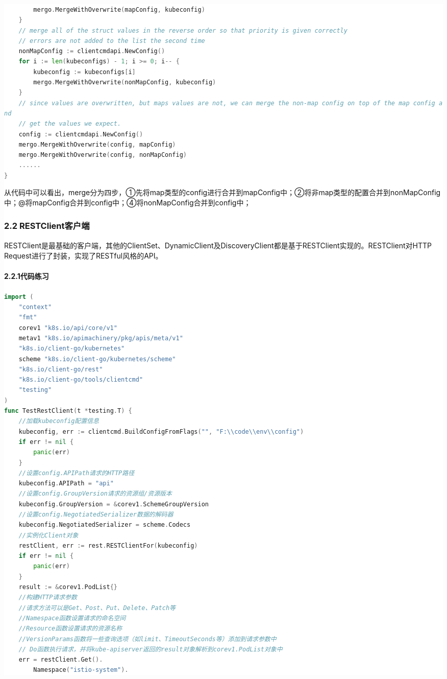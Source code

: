 ```go
		mergo.MergeWithOverwrite(mapConfig, kubeconfig)
	}
	// merge all of the struct values in the reverse order so that priority is given correctly
	// errors are not added to the list the second time
	nonMapConfig := clientcmdapi.NewConfig()
	for i := len(kubeconfigs) - 1; i >= 0; i-- {
		kubeconfig := kubeconfigs[i]
		mergo.MergeWithOverwrite(nonMapConfig, kubeconfig)
	}
	// since values are overwritten, but maps values are not, we can merge the non-map config on top of the map config and
	// get the values we expect.
	config := clientcmdapi.NewConfig()
	mergo.MergeWithOverwrite(config, mapConfig)
	mergo.MergeWithOverwrite(config, nonMapConfig)
	......
}
```
从代码中可以看出，merge分为四步，①先将map类型的config进行合并到mapConfig中；②将非map类型的配置合并到nonMapConfig中；@将mapConfig合并到config中；④将nonMapConfig合并到config中；
### 2.2 RESTClient客户端
RESTClient是最基础的客户端，其他的ClientSet、DynamicClient及DiscoveryClient都是基于RESTClient实现的。RESTClient对HTTP Request进行了封装，实现了RESTful风格的API。 
#### 2.2.1代码练习
```go
import (
	"context"
	"fmt"
	corev1 "k8s.io/api/core/v1"
	metav1 "k8s.io/apimachinery/pkg/apis/meta/v1"
	"k8s.io/client-go/kubernetes"
	scheme "k8s.io/client-go/kubernetes/scheme"
	"k8s.io/client-go/rest"
	"k8s.io/client-go/tools/clientcmd"
	"testing"
)
func TestRestClient(t *testing.T) {
	//加载kubeconfig配置信息
	kubeconfig, err := clientcmd.BuildConfigFromFlags("", "F:\\code\\env\\config")
	if err != nil {
		panic(err)
	}
	//设置config.APIPath请求的HTTP路径
	kubeconfig.APIPath = "api"
	//设置config.GroupVersion请求的资源组/资源版本
	kubeconfig.GroupVersion = &corev1.SchemeGroupVersion
	//设置config.NegotiatedSerializer数据的解码器
	kubeconfig.NegotiatedSerializer = scheme.Codecs
	//实例化Client对象
	restClient, err := rest.RESTClientFor(kubeconfig)
	if err != nil {
		panic(err)
	}
	result := &corev1.PodList{}
	//构建HTTP请求参数
	//请求方法可以是Get、Post、Put、Delete、Patch等
	//Namespace函数设置请求的命名空间
	//Resource函数设置请求的资源名称
	//VersionParams函数将一些查询选项（如limit、TimeoutSeconds等）添加到请求参数中
	// Do函数执行请求，并将kube-apiserver返回的result对象解析到corev1.PodList对象中
	err = restClient.Get().
		Namespace("istio-system").
```